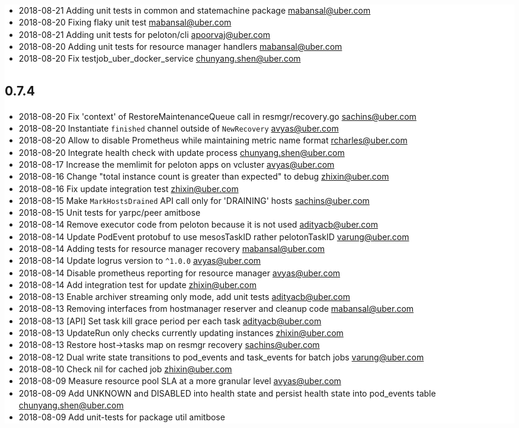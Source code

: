 * 2018-08-21    Adding unit tests in common and statemachine package                                   mabansal@uber.com
* 2018-08-20    Fixing flaky unit test                                                                 mabansal@uber.com
* 2018-08-21    Adding unit tests for peloton/cli                                                      apoorvaj@uber.com
* 2018-08-20    Adding unit tests for resource manager handlers                                        mabansal@uber.com
* 2018-08-20    Fix testjob_uber_docker_service                                                        chunyang.shen@uber.com

0.7.4
------------------

* 2018-08-20    Fix 'context' of RestoreMaintenanceQueue call in resmgr/recovery.go                    sachins@uber.com
* 2018-08-20    Instantiate `finished` channel outside of `NewRecovery`                                avyas@uber.com
* 2018-08-20    Allow to disable Prometheus while maintaining metric name format                       rcharles@uber.com
* 2018-08-20    Integrate health check with update process                                             chunyang.shen@uber.com
* 2018-08-17    Increase the memlimit for peloton apps on vcluster                                     avyas@uber.com
* 2018-08-16    Change "total instance count is greater than expected" to debug                        zhixin@uber.com
* 2018-08-16    Fix update integration test                                                            zhixin@uber.com
* 2018-08-15    Make `MarkHostsDrained` API call only for 'DRAINING' hosts                             sachins@uber.com
* 2018-08-15    Unit tests for yarpc/peer                                                              amitbose
* 2018-08-14    Remove executor code from peloton because it is not used                               adityacb@uber.com
* 2018-08-14    Update PodEvent protobuf to use mesosTaskID rather pelotonTaskID                       varung@uber.com
* 2018-08-14    Adding tests for resource manager recovery                                             mabansal@uber.com
* 2018-08-14    Update logrus version to `^1.0.0`                                                      avyas@uber.com
* 2018-08-14    Disable prometheus reporting for resource manager                                      avyas@uber.com
* 2018-08-14    Add integration test for update                                                        zhixin@uber.com
* 2018-08-13    Enable archiver streaming only mode, add unit tests                                    adityacb@uber.com
* 2018-08-13    Removing interfaces from hostmanager reserver and cleanup code                         mabansal@uber.com
* 2018-08-13    [API] Set task kill grace period per each task                                         adityacb@uber.com
* 2018-08-13    UpdateRun only checks currently updating instances                                     zhixin@uber.com
* 2018-08-13    Restore host->tasks map on resmgr recovery                                             sachins@uber.com
* 2018-08-12    Dual write state transitions to pod_events and task_events for batch jobs              varung@uber.com
* 2018-08-10    Check nil for cached job                                                               zhixin@uber.com
* 2018-08-09    Measure resource pool SLA at a more granular level                                     avyas@uber.com
* 2018-08-09    Add UNKNOWN and DISABLED into health state and persist health state into pod_events table chunyang.shen@uber.com
* 2018-08-09    Add unit-tests for package util                                                        amitbose